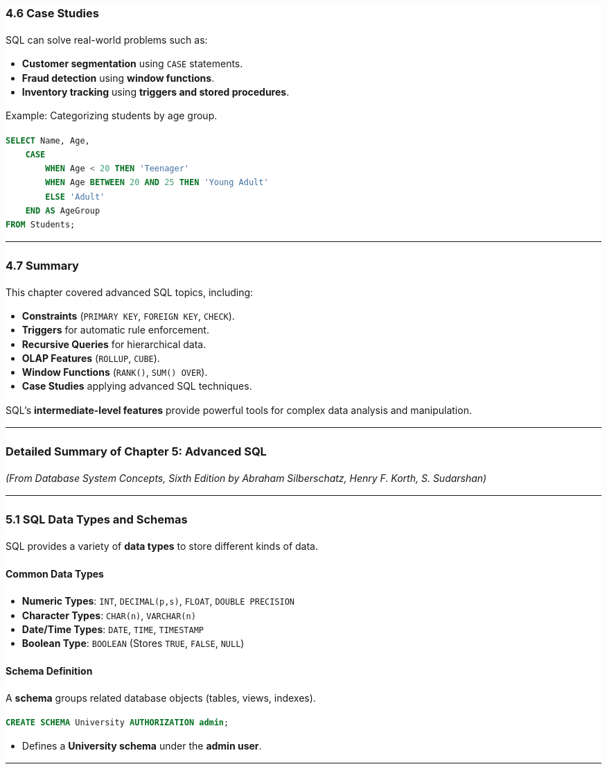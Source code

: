 
### **4.6 Case Studies**  
SQL can solve real-world problems such as:  
- **Customer segmentation** using `CASE` statements.  
- **Fraud detection** using **window functions**.  
- **Inventory tracking** using **triggers and stored procedures**.  

Example: Categorizing students by age group.  
```sql
SELECT Name, Age,
    CASE 
        WHEN Age < 20 THEN 'Teenager'
        WHEN Age BETWEEN 20 AND 25 THEN 'Young Adult'
        ELSE 'Adult'
    END AS AgeGroup
FROM Students;
```

---

### **4.7 Summary**  
This chapter covered advanced SQL topics, including:  
- **Constraints** (`PRIMARY KEY`, `FOREIGN KEY`, `CHECK`).  
- **Triggers** for automatic rule enforcement.  
- **Recursive Queries** for hierarchical data.  
- **OLAP Features** (`ROLLUP`, `CUBE`).  
- **Window Functions** (`RANK()`, `SUM() OVER`).  
- **Case Studies** applying advanced SQL techniques.  

SQL’s **intermediate-level features** provide powerful tools for complex data analysis and manipulation.  

---

### **Detailed Summary of Chapter 5: Advanced SQL**  
*(From Database System Concepts, Sixth Edition by Abraham Silberschatz, Henry F. Korth, S. Sudarshan)*  

---

### **5.1 SQL Data Types and Schemas**  
SQL provides a variety of **data types** to store different kinds of data.  

#### **Common Data Types**  
- **Numeric Types**: `INT`, `DECIMAL(p,s)`, `FLOAT`, `DOUBLE PRECISION`  
- **Character Types**: `CHAR(n)`, `VARCHAR(n)`  
- **Date/Time Types**: `DATE`, `TIME`, `TIMESTAMP`  
- **Boolean Type**: `BOOLEAN` (Stores `TRUE`, `FALSE`, `NULL`)  

#### **Schema Definition**  
A **schema** groups related database objects (tables, views, indexes).  
```sql
CREATE SCHEMA University AUTHORIZATION admin;
```
- Defines a **University schema** under the **admin user**.  

---